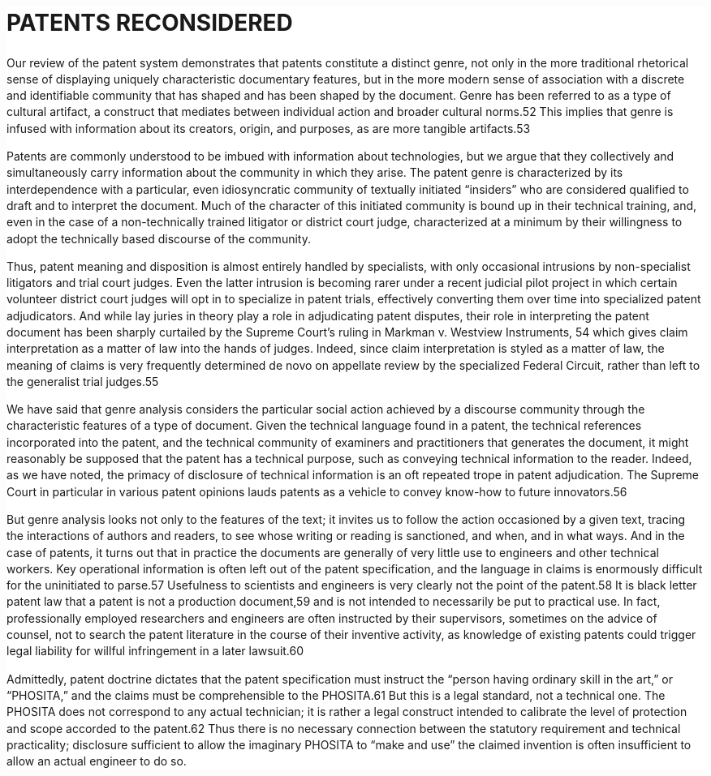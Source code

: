 # PATENTS RECONSIDERED

Our review of the patent system demonstrates that patents constitute a distinct genre, not only in the more traditional rhetorical sense of displaying uniquely characteristic documentary features, but in the more modern sense of association with a discrete and identifiable community that has shaped and has been shaped by the document. Genre has been referred to as a type of cultural artifact, a construct that mediates between individual action and broader cultural norms.52 This implies that genre is infused with information about its creators, origin, and purposes, as are more tangible artifacts.53

Patents are commonly understood to be imbued with information about technologies, but we argue that they collectively and simultaneously carry information about the community in which they arise. The patent genre is characterized by its interdependence with a particular, even idiosyncratic community of textually initiated “insiders” who are considered qualified to draft and to interpret the document. Much of the character of this initiated community is bound up in their technical training, and, even in the case of a non-technically trained litigator or district court judge, characterized at a minimum by their willingness to adopt the technically based discourse of the community.

Thus, patent meaning and disposition is almost entirely handled by specialists, with only occasional intrusions by non-specialist litigators and trial court judges. Even the latter intrusion is becoming rarer under a recent judicial pilot project in which certain volunteer district court judges will opt in to specialize in patent trials, effectively converting them over time into specialized patent adjudicators. And while lay juries in theory play a role in adjudicating patent disputes, their role in interpreting the patent document has been sharply curtailed by the Supreme Court’s ruling in Markman v. Westview Instruments, 54 which gives claim interpretation as a matter of law into the hands of judges. Indeed, since claim interpretation is styled as a matter of law, the meaning of claims is very frequently determined de novo on appellate review by the specialized Federal Circuit, rather than left to the generalist trial judges.55

We have said that genre analysis considers the particular social action achieved by a discourse community through the characteristic features of a type of document. Given the technical language found in a patent, the technical references incorporated into the patent, and the technical community of examiners and practitioners that generates the document, it might reasonably be supposed that the patent has a technical purpose, such as conveying technical information to the reader. Indeed, as we have noted, the primacy of disclosure of technical information is an oft repeated trope in patent adjudication. The Supreme Court in particular in various patent opinions lauds patents as a vehicle to convey know-how to future innovators.56

But genre analysis looks not only to the features of the text; it invites us to follow the action occasioned by a given text, tracing the interactions of authors and readers, to see whose writing or reading is sanctioned, and when, and in what ways. And in the case of patents, it turns out that in practice the documents are generally of very little use to engineers and other technical workers. Key operational information is often left out of the patent specification, and the language in claims is enormously difficult for the uninitiated to parse.57 Usefulness to scientists and engineers is very clearly not the point of the patent.58 It is black letter patent law that a patent is not a production document,59 and is not intended to necessarily be put to practical use. In fact, professionally employed researchers and engineers are often instructed by their supervisors, sometimes on the advice of counsel, not to search the patent literature in the course of their inventive activity, as knowledge of existing patents could trigger legal liability for willful infringement in a later lawsuit.60

Admittedly, patent doctrine dictates that the patent specification must instruct the “person having ordinary skill in the art,” or “PHOSITA,” and the claims must be comprehensible to the PHOSITA.61 But this is a legal standard, not a technical one. The PHOSITA does not correspond to any actual technician; it is rather a legal construct intended to calibrate the level of protection and scope accorded to the patent.62 Thus there is no necessary connection between the statutory requirement and technical practicality; disclosure sufficient to allow the imaginary PHOSITA to “make and use” the claimed invention is often insufficient to allow an actual engineer to do so.
